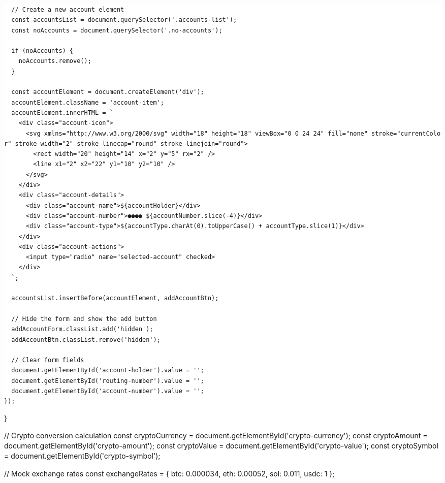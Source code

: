       // Create a new account element
      const accountsList = document.querySelector('.accounts-list');
      const noAccounts = document.querySelector('.no-accounts');
      
      if (noAccounts) {
        noAccounts.remove();
      }
      
      const accountElement = document.createElement('div');
      accountElement.className = 'account-item';
      accountElement.innerHTML = `
        <div class="account-icon">
          <svg xmlns="http://www.w3.org/2000/svg" width="18" height="18" viewBox="0 0 24 24" fill="none" stroke="currentColor" stroke-width="2" stroke-linecap="round" stroke-linejoin="round">
            <rect width="20" height="14" x="2" y="5" rx="2" />
            <line x1="2" x2="22" y1="10" y2="10" />
          </svg>
        </div>
        <div class="account-details">
          <div class="account-name">${accountHolder}</div>
          <div class="account-number">●●●● ${accountNumber.slice(-4)}</div>
          <div class="account-type">${accountType.charAt(0).toUpperCase() + accountType.slice(1)}</div>
        </div>
        <div class="account-actions">
          <input type="radio" name="selected-account" checked>
        </div>
      `;
      
      accountsList.insertBefore(accountElement, addAccountBtn);
      
      // Hide the form and show the add button
      addAccountForm.classList.add('hidden');
      addAccountBtn.classList.remove('hidden');
      
      // Clear form fields
      document.getElementById('account-holder').value = '';
      document.getElementById('routing-number').value = '';
      document.getElementById('account-number').value = '';
    });
  }
  
  // Crypto conversion calculation
  const cryptoCurrency = document.getElementById('crypto-currency');
  const cryptoAmount = document.getElementById('crypto-amount');
  const cryptoValue = document.getElementById('crypto-value');
  const cryptoSymbol = document.getElementById('crypto-symbol');
  
  // Mock exchange rates
  const exchangeRates = {
    btc: 0.000034,
    eth: 0.00052,
    sol: 0.011,
    usdc: 1
  };
  